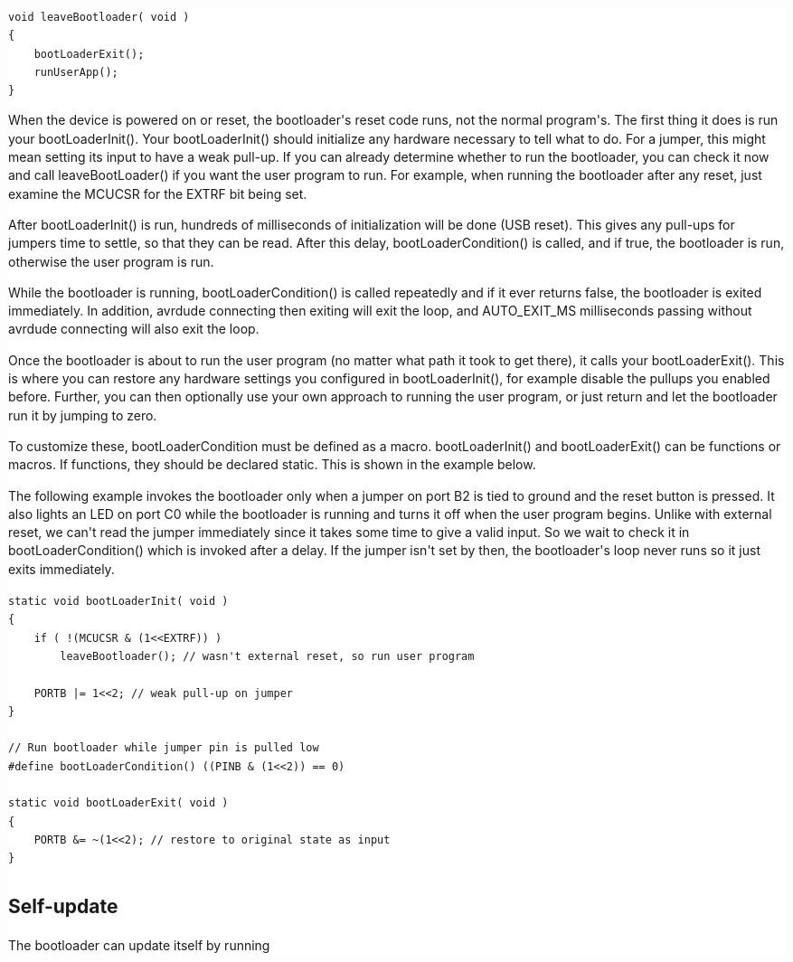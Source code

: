     void leaveBootloader( void )
    {
        bootLoaderExit();
        runUserApp();
    }

When the device is powered on or reset, the bootloader's reset code runs, not the normal program's. The first thing it does is run your bootLoaderInit(). Your bootLoaderInit() should initialize any hardware necessary to tell what to do. For a jumper, this might mean setting its input to have a weak pull-up. If you can already determine whether to run the bootloader, you can check it now and call leaveBootLoader() if you want the user program to run. For example, when running the bootloader after any reset, just examine the MCUCSR for the EXTRF bit being set.

After bootLoaderInit() is run, hundreds of milliseconds of initialization will be done (USB reset). This gives any pull-ups for jumpers time to settle, so that they can be read. After this delay, bootLoaderCondition() is called, and if true, the bootloader is run, otherwise the user program is run.

While the bootloader is running, bootLoaderCondition() is called repeatedly and if it ever returns false, the bootloader is exited immediately. In addition, avrdude connecting then exiting will exit the loop, and AUTO_EXIT_MS milliseconds passing without avrdude connecting will also exit the loop.

Once the bootloader is about to run the user program (no matter what path it took to get there), it calls your bootLoaderExit(). This is where you can restore any hardware settings you configured in bootLoaderInit(), for example disable the pullups you enabled before. Further, you can then optionally use your own approach to running the user program, or just return and let the bootloader run it by jumping to zero.

To customize these, bootLoaderCondition must be defined as a macro. bootLoaderInit() and bootLoaderExit() can be functions or macros. If functions, they should be declared static. This is shown in the example below.

The following example invokes the bootloader only when a jumper on port B2 is tied to ground and the reset button is pressed. It also lights an LED on port C0 while the bootloader is running and turns it off when the user program begins. Unlike with external reset, we can't read the jumper immediately since it takes some time to give a valid input. So we wait to check it in bootLoaderCondition() which is invoked after a delay. If the jumper isn't set by then, the bootloader's loop never runs so it just exits immediately.

    static void bootLoaderInit( void )
    {
        if ( !(MCUCSR & (1<<EXTRF)) )
            leaveBootloader(); // wasn't external reset, so run user program
        
        PORTB |= 1<<2; // weak pull-up on jumper
    }
    
    // Run bootloader while jumper pin is pulled low
    #define bootLoaderCondition() ((PINB & (1<<2)) == 0)
    
    static void bootLoaderExit( void )
    {
        PORTB &= ~(1<<2); // restore to original state as input
    }


Self-update
-----------
The bootloader can update itself by running
